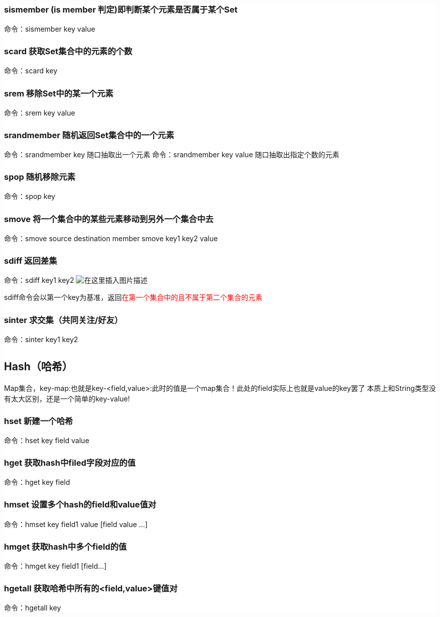 ### sismember (is member 判定)即判断某个元素是否属于某个Set
命令：sismember key value

### scard 获取Set集合中的元素的个数
命令：scard key

### srem 移除Set中的某一个元素
命令：srem key value

### srandmember 随机返回Set集合中的一个元素
命令：srandmember key 随口抽取出一个元素
命令：srandmember key value 随口抽取出指定个数的元素

### spop 随机移除元素
命令：spop key


### smove 将一个集合中的某些元素移动到另外一个集合中去
命令：smove source destination member
smove key1 key2 value

### sdiff 返回差集
命令：sdiff key1 key2
 ![在这里插入图片描述](https://img-blog.csdnimg.cn/20210301165233624.png)

sdiff命令会以第一个key为基准，返回<font color="red">在第一个集合中的且不属于第二个集合的元素</font>

### sinter 求交集（共同关注/好友）
命令：sinter key1 key2

## Hash（哈希）
Map集合，key-map:也就是key-<field,value>:此时的值是一个map集合！此处的field实际上也就是value的key罢了
本质上和String类型没有太大区别，还是一个简单的key-value!

### hset 新建一个哈希
命令：hset key field value

### hget 获取hash中filed字段对应的值
命令：hget key field

### hmset 设置多个hash的field和value值对
命令：hmset key field1 value [field value …]


### hmget 获取hash中多个field的值
命令：hmget key field1 [field…]

### hgetall 获取哈希中所有的<field,value>键值对
命令：hgetall key
